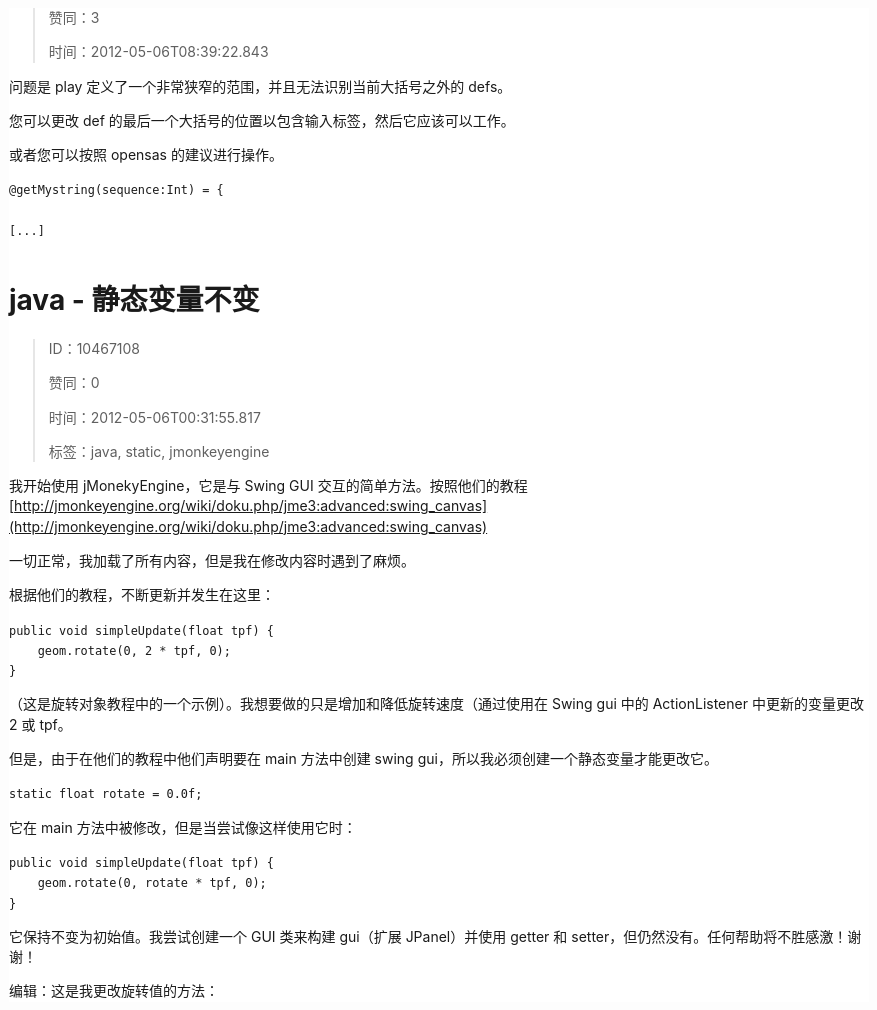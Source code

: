 > 赞同：3
> 
> 时间：2012-05-06T08:39:22.843

问题是 play 定义了一个非常狭窄的范围，并且无法识别当前大括号之外的 defs。

您可以更改 def 的最后一个大括号的位置以包含输入标签，然后它应该可以工作。

或者您可以按照 opensas 的建议进行操作。

```
@getMystring(sequence:Int) = {

[...] 
```

# java - 静态变量不变

> ID：10467108
> 
> 赞同：0
> 
> 时间：2012-05-06T00:31:55.817
> 
> 标签：java, static, jmonkeyengine

我开始使用 jMonekyEngine，它是与 Swing GUI 交互的简单方法。按照他们的教程[http://jmonkeyengine.org/wiki/doku.php/jme3:advanced:swing_canvas](http://jmonkeyengine.org/wiki/doku.php/jme3:advanced:swing_canvas)

一切正常，我加载了所有内容，但是我在修改内容时遇到了麻烦。

根据他们的教程，不断更新并发生在这里：

```
public void simpleUpdate(float tpf) {
    geom.rotate(0, 2 * tpf, 0);
} 
```

（这是旋转对象教程中的一个示例）。我想要做的只是增加和降低旋转速度（通过使用在 Swing gui 中的 ActionListener 中更新的变量更改 2 或 tpf。

但是，由于在他们的教程中他们声明要在 main 方法中创建 swing gui，所以我必须创建一个静态变量才能更改它。

```
static float rotate = 0.0f; 
```

它在 main 方法中被修改，但是当尝试像这样使用它时：

```
public void simpleUpdate(float tpf) {
    geom.rotate(0, rotate * tpf, 0);
} 
```

它保持不变为初始值。我尝试创建一个 GUI 类来构建 gui（扩展 JPanel）并使用 getter 和 setter，但仍然没有。任何帮助将不胜感激！谢谢！

编辑：这是我更改旋转值的方法：
